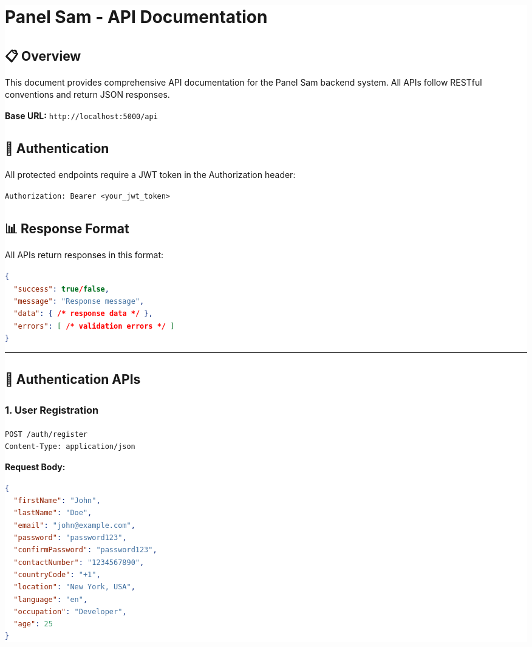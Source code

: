 # Panel Sam - API Documentation

## 📋 Overview

This document provides comprehensive API documentation for the Panel Sam backend system. All APIs follow RESTful conventions and return JSON responses.

**Base URL:** `http://localhost:5000/api`

## 🔐 Authentication

All protected endpoints require a JWT token in the Authorization header:
```
Authorization: Bearer <your_jwt_token>
```

## 📊 Response Format

All APIs return responses in this format:
```json
{
  "success": true/false,
  "message": "Response message",
  "data": { /* response data */ },
  "errors": [ /* validation errors */ ]
}
```

---

## 🔑 Authentication APIs

### 1. User Registration
```http
POST /auth/register
Content-Type: application/json
```

**Request Body:**
```json
{
  "firstName": "John",
  "lastName": "Doe",
  "email": "john@example.com",
  "password": "password123",
  "confirmPassword": "password123",
  "contactNumber": "1234567890",
  "countryCode": "+1",
  "location": "New York, USA",
  "language": "en",
  "occupation": "Developer",
  "age": 25
}
```
